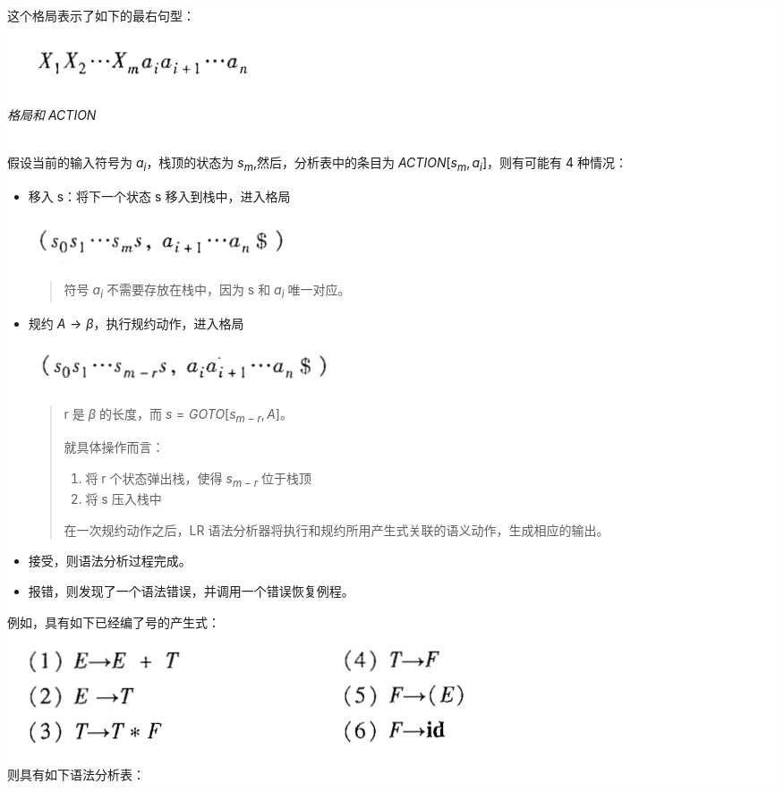 这个格局表示了如下的最右句型：

![image-20250502172919293](./../images/image-20250502172919293.png)

###### 格局和 ACTION

假设当前的输入符号为 $a_i$，栈顶的状态为 $s_m$,然后，分析表中的条目为 $ACTION[s_m, a_i]$，则有可能有 4 种情况：

- 移入 s：将下一个状态 s 移入到栈中，进入格局

  ![image-20250502173550412](./../images/image-20250502173550412.png)

  > 符号 $a_i$ 不需要存放在栈中，因为 s 和 $a_i$ 唯一对应。

- 规约 $A \rightarrow \beta$，执行规约动作，进入格局

  ![image-20250502173752274](./../images/image-20250502173752274.png)

  > r 是 $\beta$ 的长度，而 $s = GOTO[s_{m - r}, A]$。
  >
  > 就具体操作而言：
  >
  > 1. 将 r 个状态弹出栈，使得 $s_{m - r}$ 位于栈顶
  > 2. 将 s 压入栈中
  >
  > 在一次规约动作之后，LR 语法分析器将执行和规约所用产生式关联的语义动作，生成相应的输出。

- 接受，则语法分析过程完成。

- 报错，则发现了一个语法错误，并调用一个错误恢复例程。

例如，具有如下已经编了号的产生式：

![image-20250502174723605](./../images/image-20250502174723605.png)

则具有如下语法分析表：
